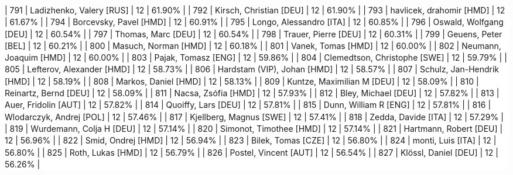 |  791  | Ladizhenko, Valery [RUS] |  12 |  61.90% |
|  792  | Kirsch, Christian [DEU] |  12 |  61.90% |
|  793  | havlicek, drahomir [HMD] |  12 |  61.67% |
|  794  | Borcevsky, Pavel [HMD] |  12 |  60.91% |
|  795  | Longo, Alessandro [ITA] |  12 |  60.85% |
|  796  | Oswald, Wolfgang [DEU] |  12 |  60.54% |
|  797  | Thomas, Marc [DEU] |  12 |  60.54% |
|  798  | Trauer, Pierre [DEU] |  12 |  60.31% |
|  799  | Geuens, Peter [BEL] |  12 |  60.21% |
|  800  | Masuch, Norman [HMD] |  12 |  60.18% |
|  801  | Vanek, Tomas [HMD] |  12 |  60.00% |
|  802  | Neumann, Joaquim [HMD] |  12 |  60.00% |
|  803  | Pajak, Tomasz [ENG] |  12 |  59.86% |
|  804  | Clemedtson, Christophe [SWE] |  12 |  59.79% |
|  805  | Lefterov, Alexander [HMD] |  12 |  58.73% |
|  806  | Hardstam (VIP), Johan [HMD] |  12 |  58.57% |
|  807  | Schulz, Jan-Hendrik [HMD] |  12 |  58.19% |
|  808  | Markos, Daniel [HMD] |  12 |  58.13% |
|  809  | Kuntze, Maximilian M [DEU] |  12 |  58.09% |
|  810  | Reinartz, Bernd [DEU] |  12 |  58.09% |
|  811  | Nacsa, Zsófia [HMD] |  12 |  57.93% |
|  812  | Bley, Michael [DEU] |  12 |  57.82% |
|  813  | Auer, Fridolin [AUT] |  12 |  57.82% |
|  814  | Quoiffy, Lars [DEU] |  12 |  57.81% |
|  815  | Dunn, William R [ENG] |  12 |  57.81% |
|  816  | Wlodarczyk, Andrej [POL] |  12 |  57.46% |
|  817  | Kjellberg, Magnus [SWE] |  12 |  57.41% |
|  818  | Zedda, Davide [ITA] |  12 |  57.29% |
|  819  | Wurdemann, Colja H [DEU] |  12 |  57.14% |
|  820  | Simonot, Timothee [HMD] |  12 |  57.14% |
|  821  | Hartmann, Robert [DEU] |  12 |  56.96% |
|  822  | Smid, Ondrej [HMD] |  12 |  56.94% |
|  823  | Bilek, Tomas [CZE] |  12 |  56.80% |
|  824  | monti, Luis [ITA] |  12 |  56.80% |
|  825  | Roth, Lukas [HMD] |  12 |  56.79% |
|  826  | Postel, Vincent [AUT] |  12 |  56.54% |
|  827  | Klössl, Daniel [DEU] |  12 |  56.26% |